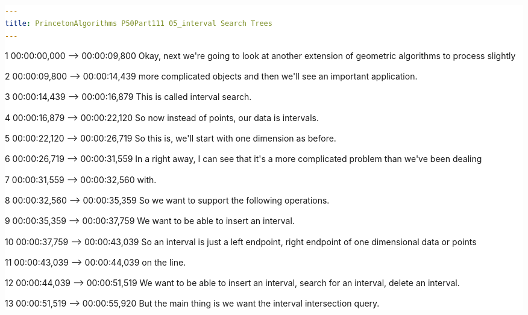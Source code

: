 ```yaml
---
title: PrincetonAlgorithms P50Part111 05_interval Search Trees
---
```


1
00:00:00,000 --> 00:00:09,800
Okay, next we're going to look at another extension of geometric algorithms to process slightly

2
00:00:09,800 --> 00:00:14,439
more complicated objects and then we'll see an important application.

3
00:00:14,439 --> 00:00:16,879
This is called interval search.

4
00:00:16,879 --> 00:00:22,120
So now instead of points, our data is intervals.

5
00:00:22,120 --> 00:00:26,719
So this is, we'll start with one dimension as before.

6
00:00:26,719 --> 00:00:31,559
In a right away, I can see that it's a more complicated problem than we've been dealing

7
00:00:31,559 --> 00:00:32,560
with.

8
00:00:32,560 --> 00:00:35,359
So we want to support the following operations.

9
00:00:35,359 --> 00:00:37,759
We want to be able to insert an interval.

10
00:00:37,759 --> 00:00:43,039
So an interval is just a left endpoint, right endpoint of one dimensional data or points

11
00:00:43,039 --> 00:00:44,039
on the line.

12
00:00:44,039 --> 00:00:51,519
We want to be able to insert an interval, search for an interval, delete an interval.

13
00:00:51,519 --> 00:00:55,920
But the main thing is we want the interval intersection query.
